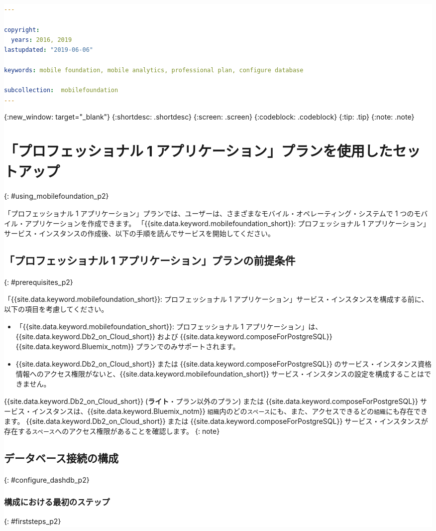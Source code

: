 ```yaml
---

copyright:
  years: 2016, 2019
lastupdated: "2019-06-06"

keywords: mobile foundation, mobile analytics, professional plan, configure database

subcollection:  mobilefoundation
---
```


{:new_window: target="_blank"}
{:shortdesc: .shortdesc}
{:screen:  .screen}
{:codeblock:  .codeblock}
{:tip: .tip}
{:note: .note}

#	「プロフェッショナル 1 アプリケーション」プランを使用したセットアップ
{: #using_mobilefoundation_p2}

「プロフェッショナル 1 アプリケーション」プランでは、ユーザーは、さまざまなモバイル・オペレーティング・システムで 1 つのモバイル・アプリケーションを作成できます。
「{{site.data.keyword.mobilefoundation_short}}: プロフェッショナル 1 アプリケーション」サービス・インスタンスの作成後、以下の手順を読んでサービスを開始してください。

## 「プロフェッショナル 1 アプリケーション」プランの前提条件
{: #prerequisites_p2}

「{{site.data.keyword.mobilefoundation_short}}: プロフェッショナル 1 アプリケーション」サービス・インスタンスを構成する前に、以下の項目を考慮してください。
* 「{{site.data.keyword.mobilefoundation_short}}: プロフェッショナル 1 アプリケーション」は、{{site.data.keyword.Db2_on_Cloud_short}} および {{site.data.keyword.composeForPostgreSQL}} {{site.data.keyword.Bluemix_notm}} プランでのみサポートされます。

* {{site.data.keyword.Db2_on_Cloud_short}} または {{site.data.keyword.composeForPostgreSQL}} のサービス・インスタンス資格情報へのアクセス権限がないと、{{site.data.keyword.mobilefoundation_short}} サービス・インスタンスの設定を構成することはできません。

{{site.data.keyword.Db2_on_Cloud_short}} (**ライト**・プラン以外のプラン) または {{site.data.keyword.composeForPostgreSQL}} サービス・インスタンスは、{{site.data.keyword.Bluemix_notm}} `組織`内のどの`スペース`にも、また、アクセスできるどの`組織`にも存在できます。 {{site.data.keyword.Db2_on_Cloud_short}} または {{site.data.keyword.composeForPostgreSQL}} サービス・インスタンスが存在する`スペース`へのアクセス権限があることを確認します。
{: note}


## データベース接続の構成
{: #configure_dashdb_p2}

###  構成における最初のステップ
{: #firststeps_p2}
